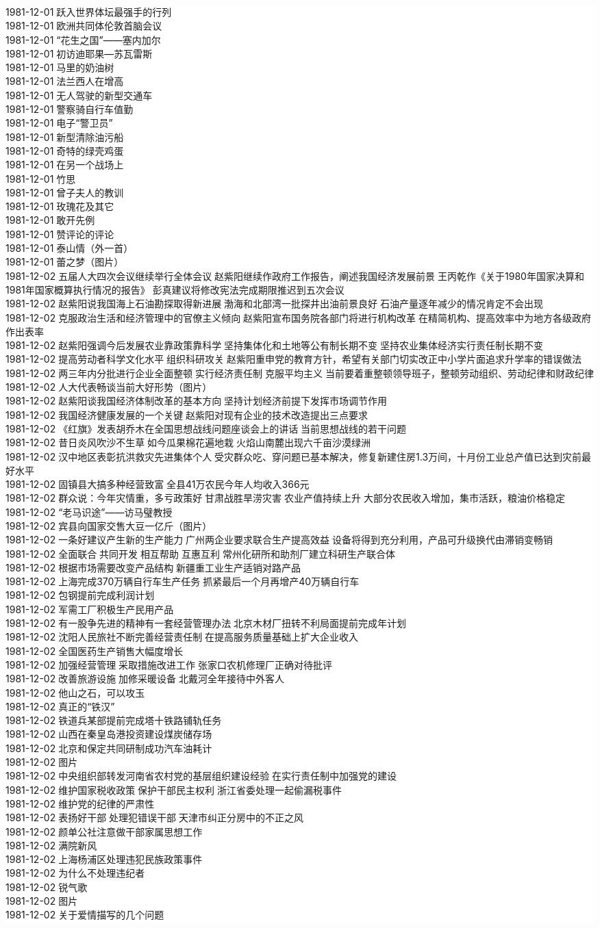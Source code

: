 1981-12-01 跃入世界体坛最强手的行列  
1981-12-01 欧洲共同体伦敦首脑会议  
1981-12-01 “花生之国”——塞内加尔  
1981-12-01 初访迪耶果—苏瓦雷斯  
1981-12-01 马里的奶油树  
1981-12-01 法兰西人在增高  
1981-12-01 无人驾驶的新型交通车  
1981-12-01 警察骑自行车值勤  
1981-12-01 电子“警卫员”  
1981-12-01 新型清除油污船  
1981-12-01 奇特的绿壳鸡蛋  
1981-12-01 在另一个战场上  
1981-12-01 竹思  
1981-12-01 曾子夫人的教训  
1981-12-01 玫瑰花及其它  
1981-12-01 敢开先例  
1981-12-01 赞评论的评论  
1981-12-01 泰山情（外一首）  
1981-12-01 蕾之梦（图片）  
1981-12-02 五届人大四次会议继续举行全体会议  赵紫阳继续作政府工作报告，阐述我国经济发展前景  王丙乾作《关于1980年国家决算和1981年国家概算执行情况的报告》  彭真建议将修改宪法完成期限推迟到五次会议  
1981-12-02 赵紫阳说我国海上石油勘探取得新进展  渤海和北部湾一批探井出油前景良好  石油产量逐年减少的情况肯定不会出现  
1981-12-02 克服政治生活和经济管理中的官僚主义倾向  赵紫阳宣布国务院各部门将进行机构改革  在精简机构、提高效率中为地方各级政府作出表率  
1981-12-02 赵紫阳强调今后发展农业靠政策靠科学  坚持集体化和土地等公有制长期不变  坚持农业集体经济实行责任制长期不变  
1981-12-02 提高劳动者科学文化水平  组织科研攻关  赵紫阳重申党的教育方针，希望有关部门切实改正中小学片面追求升学率的错误做法  
1981-12-02 两三年内分批进行企业全面整顿  实行经济责任制  克服平均主义  当前要着重整顿领导班子，整顿劳动组织、劳动纪律和财政纪律  
1981-12-02 人大代表畅谈当前大好形势（图片）  
1981-12-02 赵紫阳谈我国经济体制改革的基本方向  坚持计划经济前提下发挥市场调节作用  
1981-12-02 我国经济健康发展的一个关键  赵紫阳对现有企业的技术改造提出三点要求  
1981-12-02 《红旗》发表胡乔木在全国思想战线问题座谈会上的讲话  当前思想战线的若干问题  
1981-12-02 昔日炎风吹沙不生草  如今瓜果棉花遍地栽  火焰山南麓出现六千亩沙漠绿洲  
1981-12-02 汉中地区表彰抗洪救灾先进集体个人  受灾群众吃、穿问题已基本解决，修复新建住房1.3万间，十月份工业总产值已达到灾前最好水平  
1981-12-02 固镇县大搞多种经营致富  全县41万农民今年人均收入366元  
1981-12-02 群众说：今年灾情重，多亏政策好  甘肃战胜旱涝灾害  农业产值持续上升  大部分农民收入增加，集市活跃，粮油价格稳定  
1981-12-02 “老马识途”——访马璧教授  
1981-12-02 宾县向国家交售大豆一亿斤（图片）  
1981-12-02 一条好建议产生新的生产能力  广州两企业要求联合生产提高效益  设备将得到充分利用，产品可升级换代由滞销变畅销  
1981-12-02 全面联合  共同开发  相互帮助  互惠互利  常州化研所和助剂厂建立科研生产联合体  
1981-12-02 根据市场需要改变产品结构  新疆重工业生产适销对路产品  
1981-12-02 上海完成370万辆自行车生产任务  抓紧最后一个月再增产40万辆自行车  
1981-12-02 包钢提前完成利润计划  
1981-12-02 军需工厂积极生产民用产品  
1981-12-02 有一股争先进的精神有一套经营管理办法  北京木材厂扭转不利局面提前完成年计划  
1981-12-02 沈阳人民旅社不断完善经营责任制  在提高服务质量基础上扩大企业收入  
1981-12-02 全国医药生产销售大幅度增长  
1981-12-02 加强经营管理  采取措施改进工作  张家口农机修理厂正确对待批评  
1981-12-02 改善旅游设施  加修采暖设备  北戴河全年接待中外客人  
1981-12-02 他山之石，可以攻玉  
1981-12-02 真正的“铁汉”  
1981-12-02 铁道兵某部提前完成塔十铁路铺轨任务  
1981-12-02 山西在秦皇岛港投资建设煤炭储存场  
1981-12-02 北京和保定共同研制成功汽车油耗计  
1981-12-02 图片  
1981-12-02 中央组织部转发河南省农村党的基层组织建设经验  在实行责任制中加强党的建设  
1981-12-02 维护国家税收政策  保护干部民主权利  浙江省委处理一起偷漏税事件  
1981-12-02 维护党的纪律的严肃性  
1981-12-02 表扬好干部  处理犯错误干部  天津市纠正分房中的不正之风  
1981-12-02 颜单公社注意做干部家属思想工作  
1981-12-02 满院新风  
1981-12-02 上海杨浦区处理违犯民族政策事件  
1981-12-02 为什么不处理违纪者  
1981-12-02 锐气歌  
1981-12-02 图片  
1981-12-02 关于爱情描写的几个问题  
